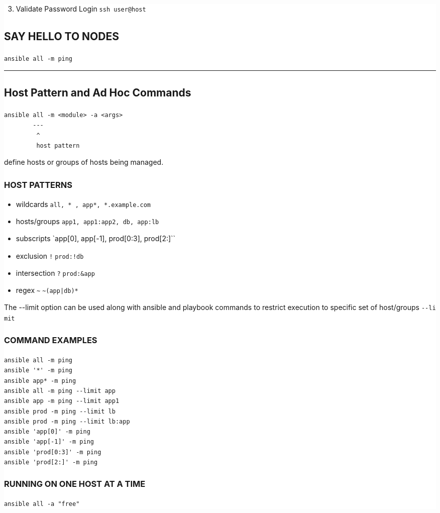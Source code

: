 3. Validate Password Login
`ssh user@host`

## SAY HELLO TO NODES
`ansible all -m ping`

------------------------------------------------------
## Host Pattern and Ad Hoc Commands
```
ansible all -m <module> -a <args>
        ---
         ^
         host pattern
```
define hosts or groups of hosts being managed.

### HOST PATTERNS
- wildcards
`all, * , app*, *.example.com`

- hosts/groups
`app1, app1:app2, db, app:lb`

- subscripts
`app[0], app[-1], prod[0:3], prod[2:]``

- exclusion
`!`
`prod:!db`

- intersection
`?`
`prod:&app`

- regex
`~`
`~(app|db)*`

The --limit option can be used along
with ansible and playbook commands to restrict
execution to specific set of host/groups
`--limit`

### COMMAND EXAMPLES
```
ansible all -m ping
ansible '*' -m ping
ansible app* -m ping
ansible all -m ping --limit app
ansible app -m ping --limit app1
ansible prod -m ping --limit lb
ansible prod -m ping --limit lb:app
ansible 'app[0]' -m ping
ansible 'app[-1]' -m ping
ansible 'prod[0:3]' -m ping
ansible 'prod[2:]' -m ping
```
### RUNNING ON ONE HOST AT A TIME
`ansible all -a "free"`
